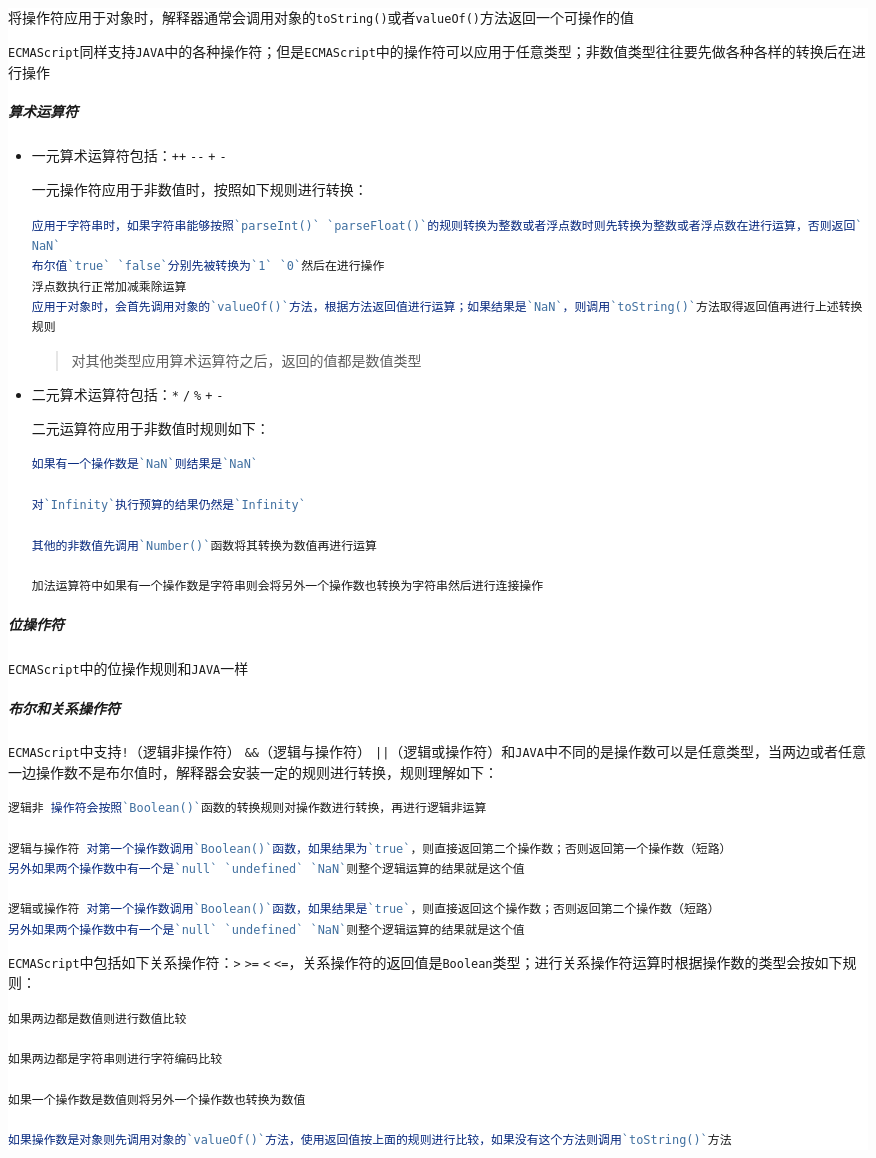 将操作符应用于对象时，解释器通常会调用对象的`toString()`或者`valueOf()`方法返回一个可操作的值

`ECMAScript`同样支持`JAVA`中的各种操作符；但是`ECMAScript`中的操作符可以应用于任意类型；非数值类型往往要先做各种各样的转换后在进行操作

##### 算术运算符

*   一元算术运算符包括：`++` `--` `+` `-`

    一元操作符应用于非数值时，按照如下规则进行转换：
    
    ```javascript
    应用于字符串时，如果字符串能够按照`parseInt()` `parseFloat()`的规则转换为整数或者浮点数时则先转换为整数或者浮点数在进行运算，否则返回`NaN`
    布尔值`true` `false`分别先被转换为`1` `0`然后在进行操作
    浮点数执行正常加减乘除运算
    应用于对象时，会首先调用对象的`valueOf()`方法，根据方法返回值进行运算；如果结果是`NaN`，则调用`toString()`方法取得返回值再进行上述转换规则
    ```
    > 对其他类型应用算术运算符之后，返回的值都是数值类型

*   二元算术运算符包括：`*` `/` `%` `+` `-` 

    二元运算符应用于非数值时规则如下：
    
    ```javascript
    如果有一个操作数是`NaN`则结果是`NaN`
    
    对`Infinity`执行预算的结果仍然是`Infinity`
    
    其他的非数值先调用`Number()`函数将其转换为数值再进行运算
    
    加法运算符中如果有一个操作数是字符串则会将另外一个操作数也转换为字符串然后进行连接操作
    ```
##### 位操作符

`ECMAScript`中的位操作规则和`JAVA`一样

##### 布尔和关系操作符

`ECMAScript`中支持`!`（逻辑非操作符） `&&`（逻辑与操作符） `||`（逻辑或操作符）和`JAVA`中不同的是操作数可以是任意类型，当两边或者任意一边操作数不是布尔值时，解释器会安装一定的规则进行转换，规则理解如下：

```javascript
逻辑非 操作符会按照`Boolean()`函数的转换规则对操作数进行转换，再进行逻辑非运算

逻辑与操作符 对第一个操作数调用`Boolean()`函数，如果结果为`true`，则直接返回第二个操作数；否则返回第一个操作数（短路）
另外如果两个操作数中有一个是`null` `undefined` `NaN`则整个逻辑运算的结果就是这个值

逻辑或操作符 对第一个操作数调用`Boolean()`函数，如果结果是`true`，则直接返回这个操作数；否则返回第二个操作数（短路）
另外如果两个操作数中有一个是`null` `undefined` `NaN`则整个逻辑运算的结果就是这个值
```

`ECMAScript`中包括如下关系操作符：`>` `>=` `<` `<=`，关系操作符的返回值是`Boolean`类型；进行关系操作符运算时根据操作数的类型会按如下规则：

```javascript
如果两边都是数值则进行数值比较

如果两边都是字符串则进行字符编码比较

如果一个操作数是数值则将另外一个操作数也转换为数值

如果操作数是对象则先调用对象的`valueOf()`方法，使用返回值按上面的规则进行比较，如果没有这个方法则调用`toString()`方法
```
